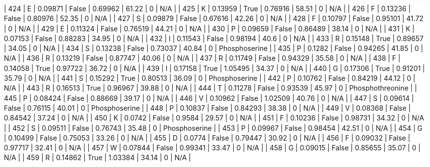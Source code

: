 |   424 | E    |         0.09871 | False     |                          0.69962 |                 61.22 |         0     | N/A                                      |
|   425 | K    |         0.13959 | True      |                          0.76916 |                 58.51 |         0     | N/A                                      |
|   426 | F    |         0.13236 | False     |                          0.80976 |                 52.35 |         0     | N/A                                      |
|   427 | S    |         0.09879 | False     |                          0.67616 |                 42.26 |         0     | N/A                                      |
|   428 | F    |         0.10797 | False     |                          0.95101 |                 41.72 |         0     | N/A                                      |
|   429 | E    |         0.11324 | False     |                          0.76519 |                 44.21 |         0     | N/A                                      |
|   430 | P    |         0.09659 | False     |                          0.86489 |                 38.14 |         0     | N/A                                      |
|   431 | K    |         0.07153 | False     |                          0.88283 |                 34.95 |         0     | N/A                                      |
|   432 | I    |         0.11543 | False     |                          0.98194 |                 40.6  |         0     | N/A                                      |
|   433 | R    |         0.15148 | True      |                          0.89657 |                 34.05 |         0     | N/A                                      |
|   434 | S    |         0.13238 | False     |                          0.73037 |                 40.84 |         0     | Phosphoserine                            |
|   435 | P    |         0.1282  | False     |                          0.94265 |                 41.85 |         0     | N/A                                      |
|   436 | R    |         0.13219 | False     |                          0.87747 |                 40.06 |         0     | N/A                                      |
|   437 | R    |         0.11749 | False     |                          0.94329 |                 35.58 |         0     | N/A                                      |
|   438 | F    |         0.14058 | True      |                          0.97722 |                 36.72 |         0     | N/A                                      |
|   439 | I    |         0.17158 | True      |                          1.05495 |                 34.37 |         0     | N/A                                      |
|   440 | G    |         0.17306 | True      |                          0.91201 |                 35.79 |         0     | N/A                                      |
|   441 | S    |         0.15292 | True      |                          0.80513 |                 36.09 |         0     | Phosphoserine                            |
|   442 | P    |         0.10762 | False     |                          0.84219 |                 44.12 |         0     | N/A                                      |
|   443 | R    |         0.16513 | True      |                          0.96967 |                 39.88 |         0     | N/A                                      |
|   444 | T    |         0.11278 | False     |                          0.93539 |                 45.97 |         0     | Phosphothreonine                         |
|   445 | P    |         0.08424 | False     |                          0.88669 |                 39.17 |         0     | N/A                                      |
|   446 | V    |         0.10962 | False     |                          1.02509 |                 40.76 |         0     | N/A                                      |
|   447 | S    |         0.09614 | False     |                          0.76115 |                 40.01 |         0     | Phosphoserine                            |
|   448 | P    |         0.10837 | False     |                          0.84293 |                 38.38 |         0     | N/A                                      |
|   449 | V    |         0.08368 | False     |                          0.84542 |                 37.24 |         0     | N/A                                      |
|   450 | K    |         0.0742  | False     |                          0.9584  |                 29.57 |         0     | N/A                                      |
|   451 | F    |         0.10236 | False     |                          0.98731 |                 34.32 |         0     | N/A                                      |
|   452 | S    |         0.09511 | False     |                          0.76743 |                 35.48 |         0     | Phosphoserine                            |
|   453 | P    |         0.09967 | False     |                          0.98454 |                 42.51 |         0     | N/A                                      |
|   454 | G    |         0.10499 | False     |                          0.75053 |                 33.26 |         0     | N/A                                      |
|   455 | D    |         0.0774  | False     |                          0.79447 |                 30.92 |         0     | N/A                                      |
|   456 | F    |         0.09032 | False     |                          0.97717 |                 32.41 |         0     | N/A                                      |
|   457 | W    |         0.07844 | False     |                          0.99341 |                 33.47 |         0     | N/A                                      |
|   458 | G    |         0.09015 | False     |                          0.85655 |                 35.07 |         0     | N/A                                      |
|   459 | R    |         0.14862 | True      |                          1.03384 |                 34.14 |         0     | N/A                                      |